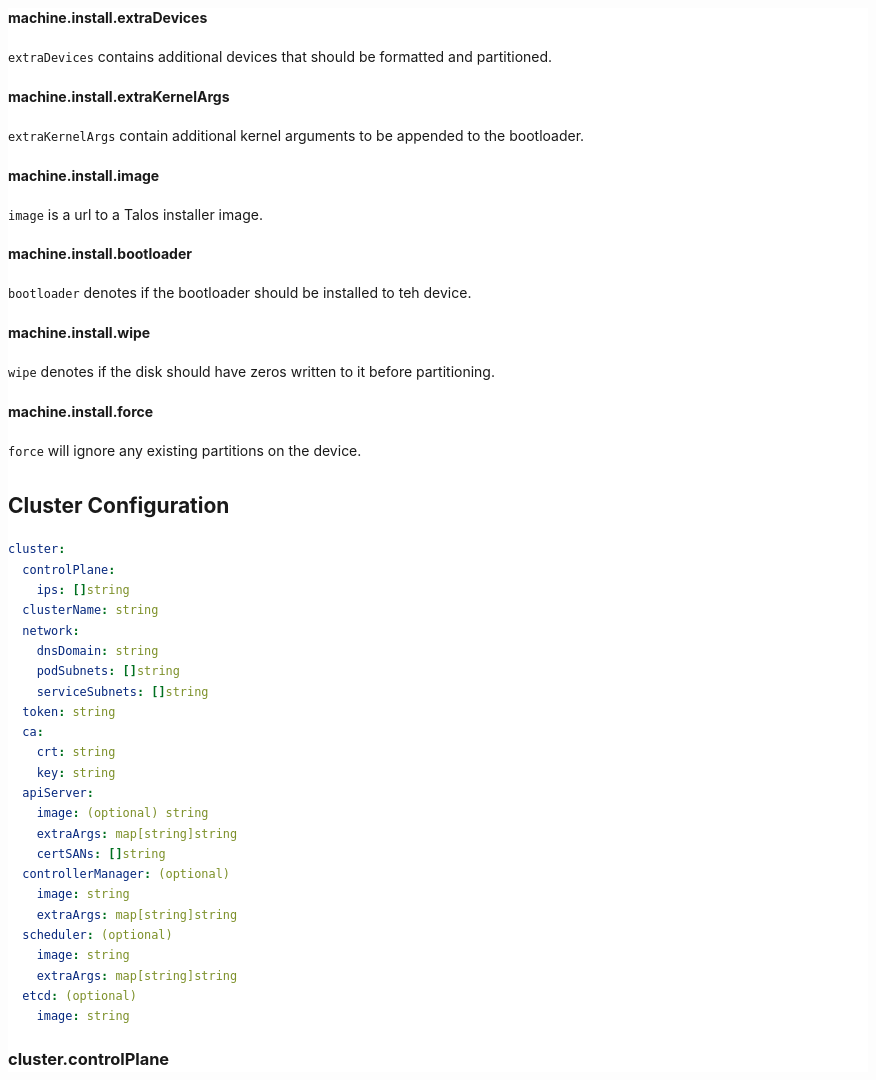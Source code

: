 #### machine.install.extraDevices

``extraDevices`` contains additional devices that should be formatted and partitioned.

#### machine.install.extraKernelArgs

``extraKernelArgs`` contain additional kernel arguments to be appended to the bootloader.

#### machine.install.image

``image`` is a url to a Talos installer image.

#### machine.install.bootloader

``bootloader`` denotes if the bootloader should be installed to teh device.

#### machine.install.wipe

``wipe`` denotes if the disk should have zeros written to it before partitioning.

#### machine.install.force

``force`` will ignore any existing partitions on the device.

## Cluster Configuration

```yaml
cluster:
  controlPlane:
    ips: []string
  clusterName: string
  network:
    dnsDomain: string
    podSubnets: []string
    serviceSubnets: []string
  token: string
  ca:
    crt: string
    key: string
  apiServer:
    image: (optional) string
    extraArgs: map[string]string
    certSANs: []string
  controllerManager: (optional)
    image: string
    extraArgs: map[string]string
  scheduler: (optional)
    image: string
    extraArgs: map[string]string
  etcd: (optional)
    image: string
```

### cluster.controlPlane
